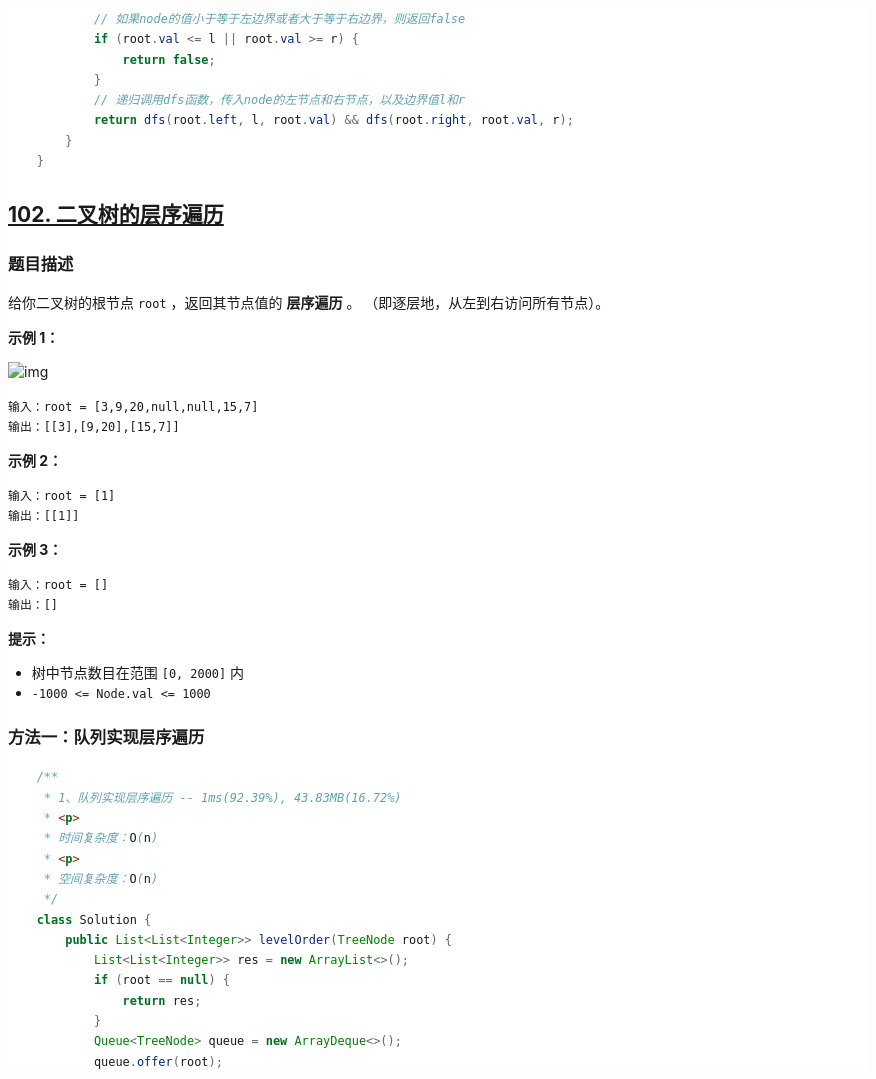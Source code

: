 ```java
            // 如果node的值小于等于左边界或者大于等于右边界，则返回false
            if (root.val <= l || root.val >= r) {
                return false;
            }
            // 递归调用dfs函数，传入node的左节点和右节点，以及边界值l和r
            return dfs(root.left, l, root.val) && dfs(root.right, root.val, r);
        }
    }
```



## [102. 二叉树的层序遍历](https://leetcode.cn/problems/binary-tree-level-order-traversal/)

### 题目描述

给你二叉树的根节点 `root` ，返回其节点值的 **层序遍历** 。 （即逐层地，从左到右访问所有节点）。

 

**示例 1：**

![img](https://assets.leetcode.com/uploads/2021/02/19/tree1.jpg)

```
输入：root = [3,9,20,null,null,15,7]
输出：[[3],[9,20],[15,7]]
```

**示例 2：**

```
输入：root = [1]
输出：[[1]]
```

**示例 3：**

```
输入：root = []
输出：[]
```

 

**提示：**

- 树中节点数目在范围 `[0, 2000]` 内
- `-1000 <= Node.val <= 1000`



### 方法一：队列实现层序遍历

```java
    /**
     * 1、队列实现层序遍历 -- 1ms(92.39%), 43.83MB(16.72%)
     * <p>
     * 时间复杂度：O(n)
     * <p>
     * 空间复杂度：O(n)
     */
    class Solution {
        public List<List<Integer>> levelOrder(TreeNode root) {
            List<List<Integer>> res = new ArrayList<>();
            if (root == null) {
                return res;
            }
            Queue<TreeNode> queue = new ArrayDeque<>();
            queue.offer(root);
```
